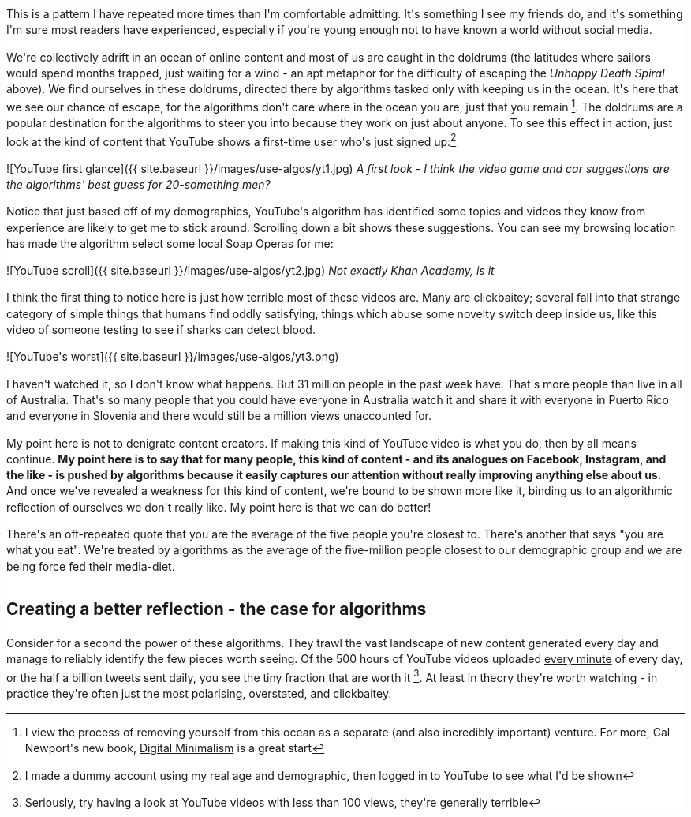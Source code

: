 This is a pattern I have repeated more times than I'm comfortable admitting. It's something I see my friends do, and it's something I'm sure most readers have experienced, especially if you're young enough not to have known a world without social media.

We're collectively adrift in an ocean of online content and most of us are caught in the doldrums (the latitudes where sailors would spend months trapped, just waiting for a wind - an apt metaphor for the difficulty of escaping the *Unhappy Death Spiral* above). We find ourselves in these doldrums, directed there by algorithms tasked only with keeping us in the ocean. It's here that we see our chance of escape, for the algorithms don't care where in the ocean you are, just that you remain [^3]. The doldrums are a popular destination for the algorithms to steer you into because they work on just about anyone. To see this effect in action, just look at the kind of content that YouTube shows a first-time user who's just signed up:[^4]

![YouTube first glance]({{ site.baseurl }}/images/use-algos/yt1.jpg)
*A first look - I think the video game and car suggestions are the algorithms' best guess for 20-something men?*

Notice that just based off of my demographics, YouTube's algorithm has identified some topics and videos they know from experience are likely to get me to stick around.
Scrolling down a bit shows these suggestions. You can see my browsing location has made the algorithm select some local Soap Operas for me:

![YouTube scroll]({{ site.baseurl }}/images/use-algos/yt2.jpg)
*Not exactly Khan Academy, is it*

I think the first thing to notice here is just how terrible most of these videos are. Many are clickbaitey; several fall into that strange category of simple things that humans find oddly satisfying, things which abuse some novelty switch deep inside us, like this video of someone testing to see if sharks can detect blood. 

![YouTube's worst]({{ site.baseurl }}/images/use-algos/yt3.png)

I haven't watched it, so I don't know what happens. But 31 million people in the past week have. That's more people than live in all of Australia. That's so many people that you could have everyone in Australia watch it and share it with everyone in Puerto Rico and everyone in Slovenia and there would still be a million views unaccounted for.

My point here is not to denigrate content creators. If making this kind of YouTube video is what you do, then by all means continue. **My point here is to say that for many people, this kind of content - and its analogues on Facebook, Instagram, and the like - is pushed by algorithms because it easily captures our attention without really improving anything else about us.** And once we've revealed a weakness for this kind of content, we're bound to be shown more like it, binding us to an algorithmic reflection of ourselves we don't really like. My point here is that we can do better!

There's an oft-repeated quote that you are the average of the five people you're closest to. There's another that says "you are what you eat". We're treated by algorithms as the average of the five-million people closest to our demographic group and we are being force fed their media-diet.

## Creating a better reflection - the case for algorithms

Consider for a second the power of these algorithms. They trawl the vast landscape of new content generated every day and manage to reliably identify the few pieces worth seeing. Of the 500 hours of YouTube videos uploaded [every minute](https://www.statista.com/statistics/259477/hours-of-video-uploaded-to-youtube-every-minute/) of every day, or the half a billion tweets sent daily, you see the tiny fraction that are worth it [^5]. At least in theory they're worth watching - in practice they're often just the most polarising, overstated, and clickbaitey.


[^1]: Am I really going to throw in 2 CGP Grey references in such close proximity? Yes. Watch [this video](https://www.youtube.com/watch?v=R9OHn5ZF4Uo) for a basic overview of how algorithms and your feed play together
[^2]: For the Bayesians here: think of the people 'like me' (and my age and demographic info) as giving a prior probability for what I'll like, and each piece of content I engage with as updates that refine the model
[^3]: I view the process of removing yourself from this ocean as a separate (and also incredibly important) venture. For more, Cal Newport's new book, [Digital Minimalism](https://www.goodreads.com/book/show/40672036-digital-minimalism) is a great start
[^4]: I made a dummy account using my real age and demographic, then logged in to YouTube to see what I'd be shown
[^5]: Seriously, try having a look at YouTube videos with less than 100 views, they're [generally terrible](https://www.incognitube.com/)
[^6]: Do you know anyone who is happy or even content with the amount of email they're currently receiving?
[^7]: Think the automatic replies in Gmail or Google Calendar scheduling in your flights after you get your ticket confirmation email